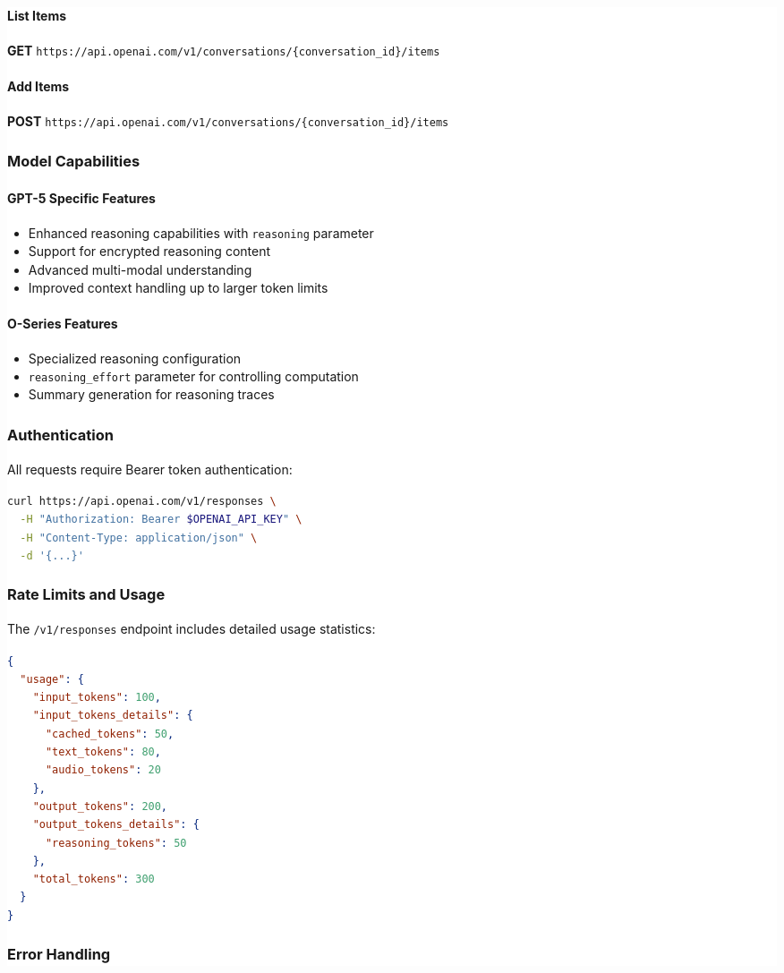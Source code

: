 #### List Items
**GET** `https://api.openai.com/v1/conversations/{conversation_id}/items`

#### Add Items
**POST** `https://api.openai.com/v1/conversations/{conversation_id}/items`

### Model Capabilities

#### GPT-5 Specific Features
- Enhanced reasoning capabilities with `reasoning` parameter
- Support for encrypted reasoning content
- Advanced multi-modal understanding
- Improved context handling up to larger token limits

#### O-Series Features  
- Specialized reasoning configuration
- `reasoning_effort` parameter for controlling computation
- Summary generation for reasoning traces

### Authentication

All requests require Bearer token authentication:

```bash
curl https://api.openai.com/v1/responses \
  -H "Authorization: Bearer $OPENAI_API_KEY" \
  -H "Content-Type: application/json" \
  -d '{...}'
```

### Rate Limits and Usage

The `/v1/responses` endpoint includes detailed usage statistics:

```json
{
  "usage": {
    "input_tokens": 100,
    "input_tokens_details": {
      "cached_tokens": 50,
      "text_tokens": 80,
      "audio_tokens": 20
    },
    "output_tokens": 200,
    "output_tokens_details": {
      "reasoning_tokens": 50
    },
    "total_tokens": 300
  }
}
```

### Error Handling
